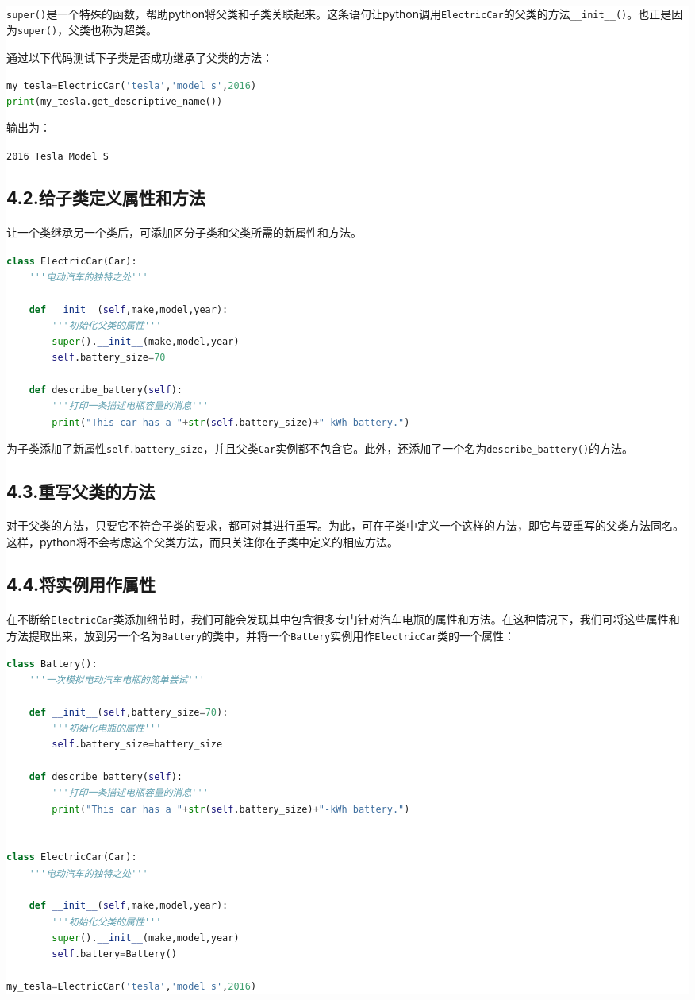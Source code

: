 `super()`是一个特殊的函数，帮助python将父类和子类关联起来。这条语句让python调用`ElectricCar`的父类的方法`__init__()`。也正是因为`super()`，父类也称为超类。

通过以下代码测试下子类是否成功继承了父类的方法：

```python
my_tesla=ElectricCar('tesla','model s',2016)
print(my_tesla.get_descriptive_name())
```

输出为：

```
2016 Tesla Model S
```

## 4.2.给子类定义属性和方法

让一个类继承另一个类后，可添加区分子类和父类所需的新属性和方法。

```python
class ElectricCar(Car):
    '''电动汽车的独特之处'''

    def __init__(self,make,model,year):
        '''初始化父类的属性'''
        super().__init__(make,model,year)
        self.battery_size=70

    def describe_battery(self):
        '''打印一条描述电瓶容量的消息'''
        print("This car has a "+str(self.battery_size)+"-kWh battery.")
```

为子类添加了新属性`self.battery_size`，并且父类`Car`实例都不包含它。此外，还添加了一个名为`describe_battery()`的方法。

## 4.3.重写父类的方法

对于父类的方法，只要它不符合子类的要求，都可对其进行重写。为此，可在子类中定义一个这样的方法，即它与要重写的父类方法同名。这样，python将不会考虑这个父类方法，而只关注你在子类中定义的相应方法。

## 4.4.将实例用作属性

在不断给`ElectricCar`类添加细节时，我们可能会发现其中包含很多专门针对汽车电瓶的属性和方法。在这种情况下，我们可将这些属性和方法提取出来，放到另一个名为`Battery`的类中，并将一个`Battery`实例用作`ElectricCar`类的一个属性：

```python
class Battery():
    '''一次模拟电动汽车电瓶的简单尝试'''

    def __init__(self,battery_size=70):
        '''初始化电瓶的属性'''
        self.battery_size=battery_size

    def describe_battery(self):
        '''打印一条描述电瓶容量的消息'''
        print("This car has a "+str(self.battery_size)+"-kWh battery.")


class ElectricCar(Car):
    '''电动汽车的独特之处'''

    def __init__(self,make,model,year):
        '''初始化父类的属性'''
        super().__init__(make,model,year)
        self.battery=Battery()

my_tesla=ElectricCar('tesla','model s',2016)
```
